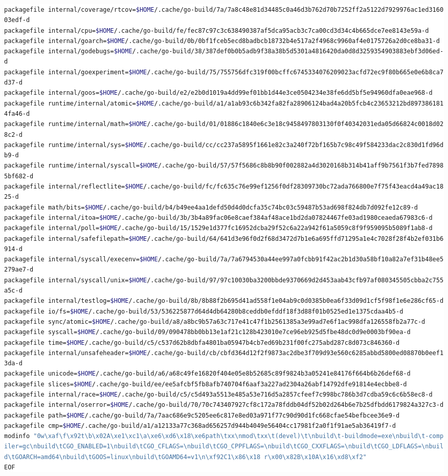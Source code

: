 ```bash
packagefile internal/coverage/rtcov=$HOME/.cache/go-build/7a/7a8c48e81d34485c0a46d3b762d70b7252ff2a5122d7929976ac1ed316003edf-d
packagefile internal/cpu=$HOME/.cache/go-build/fe/fec87c97c3c638490387af5dca95acb3c7ca00cd3d34c4b665dce7ee8143e59a-d
packagefile internal/goarch=$HOME/.cache/go-build/0b/0bf1fceb5ecd8badbcb18732b4e517a2f4968c9960af4e0175726a2d0ce8ba31-d
packagefile internal/godebugs=$HOME/.cache/go-build/38/387def0b0b5adb9f38a38b5d5301a4816420da0d8d3259354903883ebf3d06ed-d
packagefile internal/goexperiment=$HOME/.cache/go-build/75/755756dfc319f00bcffc6745334076209023acfd72ec9f80b665e0e6b8ca7d37-d
packagefile internal/goos=$HOME/.cache/go-build/e2/e2b0d1019a4dd99ef01bb1d44e3ce0504234e38fe6dd5bf5e94960dfa0eae968-d
packagefile runtime/internal/atomic=$HOME/.cache/go-build/a1/a1ab93c6b342fa82fa28906124bad4a20b5fcb4c23653212bd8973861814fa46-d
packagefile runtime/internal/math=$HOME/.cache/go-build/01/01886c1840e6c3e18c9458497803130f0f40342031eda05d66824c0018d028c2-d
packagefile runtime/internal/sys=$HOME/.cache/go-build/cc/cc237a5895f1661e82c3a240f72bf165b7c98c49f584233dac2c830d1fd96db9-d
packagefile runtime/internal/syscall=$HOME/.cache/go-build/57/57f5686c8b8b90f002882a4d3020168b314b41aff9b7561f3b7fed78985bf682-d
packagefile internal/reflectlite=$HOME/.cache/go-build/fc/fc635c76e99ef1256f0df28309730bc72ada766800e7f75f43eacd4a49ac1825-d
packagefile math/bits=$HOME/.cache/go-build/b4/b49ee4aa1defd50d4d0dcfa35c74bc03c59487b53ad698f824db7d092fe12c89-d
packagefile internal/itoa=$HOME/.cache/go-build/3b/3b4a89fac06e8caef384af48ace1bd2da07824467fe03ad1980ceaeda67983c6-d
packagefile internal/poll=$HOME/.cache/go-build/15/1529e1d377fc16952dcba29f52c6a22a942f61a5059c8f9f959095b5089f1ab8-d
packagefile internal/safefilepath=$HOME/.cache/go-build/64/641d3e96f0d2f68d3472d7b1e6a695ffd71295a1e4c7028f28f4b2ef031b6914-d
packagefile internal/syscall/execenv=$HOME/.cache/go-build/7a/7a6794530a44ee997a0fcbb91f42ac2b1d30a58bf10a82a7ef31b48ee5279ae7-d
packagefile internal/syscall/unix=$HOME/.cache/go-build/97/97c10030ba3200bbde9370669d2d453aab43cfb97af080345505cbba2c755a5c-d
packagefile internal/testlog=$HOME/.cache/go-build/8b/8b88f2b695d41ad558f1e04ab9c0d0385b0ea6f33d09d1cf5f98f1e6e286cf65-d
packagefile io/fs=$HOME/.cache/go-build/53/536225877d64d4db64280b8ceddb0efddf18f3d88f01b0525ed1e1375cdaa4b5-d
packagefile sync/atomic=$HOME/.cache/go-build/a8/a8bc9b57a63c717e41c47f1b2561385a3e99ad7e6f1ac998dfa126558fb2a77c-d
packagefile syscall=$HOME/.cache/go-build/09/090478bb0bb13e1af21c128b423010e7ce96eb925d5fbe48dc0d9e0003bf90ea-d
packagefile time=$HOME/.cache/go-build/c5/c537d62b8dbfa4801ba05947b4cb7ed69b231f00fc275abd287c8d073c846360-d
packagefile internal/unsafeheader=$HOME/.cache/go-build/cb/cbfd364d12f2f9873ac2dbe3f709d93e560c6285abbd5800ed08870b0eef13da-d
packagefile unicode=$HOME/.cache/go-build/a6/a68c49fe16820f404e05e8b52685c89f9824b3a05241e84176f664b6b26def68-d
packagefile slices=$HOME/.cache/go-build/ee/ee5afcbf5fb8afb740704f6aaf3a227ad2304a26abf14792dfe91814e4ecbbe8-d
packagefile internal/race=$HOME/.cache/go-build/c5/c5d493a5513e485a53e716d5a2857cfeef7c998bc786b3d7cdba59c6c6b58ec8-d
packagefile internal/oserror=$HOME/.cache/go-build/70/70c743407927cf8c172a78fddb04df52b02d264b6e7b25dfbdd6179824a327c3-d
packagefile path=$HOME/.cache/go-build/7a/7aac686e9c5205ee6c817e8ed03a971f77c90d90d1fc668cfae54befbcee36e9-d
packagefile cmp=$HOME/.cache/go-build/a1/a12133a77c368ad656257d944b4049e56404cc17981f2a0f1f91ae5ab36419f7-d
modinfo "0w\xaf\f\x92t\b\x02A\xe1\xc1\a\xe6\xd6\x18\xe6path\txx\nmod\txx\t(devel)\t\nbuild\t-buildmode=exe\nbuild\t-compiler=gc\nbuild\tCGO_ENABLED=1\nbuild\tCGO_CFLAGS=\nbuild\tCGO_CPPFLAGS=\nbuild\tCGO_CXXFLAGS=\nbuild\tCGO_LDFLAGS=\nbuild\tGOARCH=amd64\nbuild\tGOOS=linux\nbuild\tGOAMD64=v1\n\xf92C1\x86\x18 r\x00\x82B\x10A\x16\xd8\xf2"
EOF
```